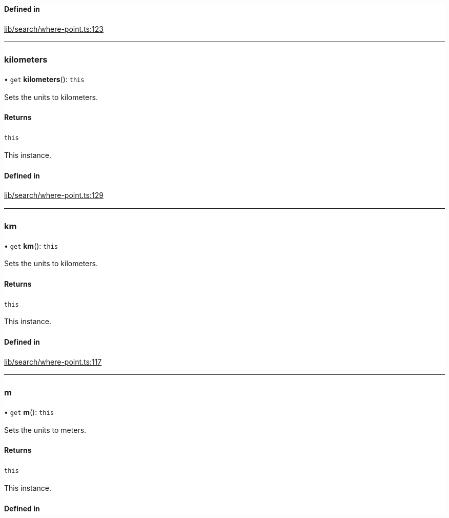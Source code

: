 #### Defined in

[lib/search/where-point.ts:123](https://github.com/redis/redis-om-node/blob/9268f6d/lib/search/where-point.ts#L123)

___

### kilometers

• `get` **kilometers**(): `this`

Sets the units to kilometers.

#### Returns

`this`

This instance.

#### Defined in

[lib/search/where-point.ts:129](https://github.com/redis/redis-om-node/blob/9268f6d/lib/search/where-point.ts#L129)

___

### km

• `get` **km**(): `this`

Sets the units to kilometers.

#### Returns

`this`

This instance.

#### Defined in

[lib/search/where-point.ts:117](https://github.com/redis/redis-om-node/blob/9268f6d/lib/search/where-point.ts#L117)

___

### m

• `get` **m**(): `this`

Sets the units to meters.

#### Returns

`this`

This instance.

#### Defined in
